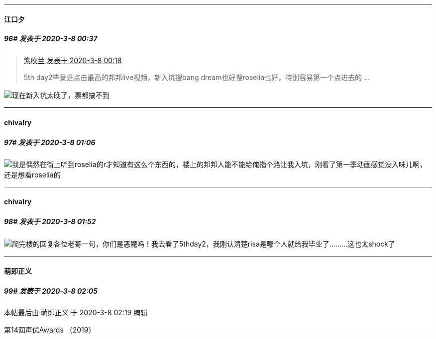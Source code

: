 





*****

####  江口夕  
##### 96#       发表于 2020-3-8 00:37



<blockquote><a href="httphttps://bbs.saraba1st.com/2b/forum.php?mod=redirect&amp;goto=findpost&amp;pid=46652575&amp;ptid=1917020" target="_blank">紫吹兰 发表于 2020-3-8 00:18</a>

5th day2毕竟是点击最高的邦邦live视频，新入坑搜bang dream也好搜roselia也好，特别容易第一个点进去的 ...</blockquote>
<img src="https://static.saraba1st.com/image/smiley/face2017/049.png" referrerpolicy="no-referrer">现在新入坑太晚了，票都搞不到







*****

####  chivalry  
##### 97#       发表于 2020-3-8 01:06



<img src="https://static.saraba1st.com/image/smiley/face2017/001.png" referrerpolicy="no-referrer">我是偶然在街上听到roselia的r才知道有这么个东西的，楼上的邦邦人能不能给俺指个路让我入坑，刚看了第一季动画感觉没入味儿啊，还是想看roselia的







*****

####  chivalry  
##### 98#       发表于 2020-3-8 01:52



<img src="https://static.saraba1st.com/image/smiley/face2017/121.png" referrerpolicy="no-referrer">爬完楼的回复各位老哥一句，你们是恶魔吗！我去看了5thday2，我刚认清楚risa是哪个人就给我毕业了………这也太shock了







*****

####  萌即正义  
##### 99#       发表于 2020-3-8 02:05



 本帖最后由 萌即正义 于 2020-3-8 02:19 编辑 

第14回声优Awards （2019）
